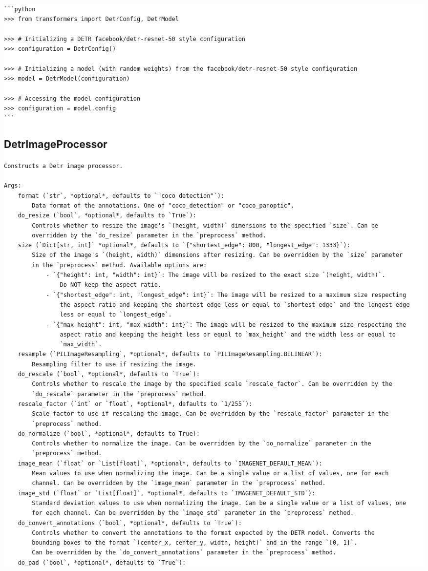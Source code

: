     ```python
    >>> from transformers import DetrConfig, DetrModel

    >>> # Initializing a DETR facebook/detr-resnet-50 style configuration
    >>> configuration = DetrConfig()

    >>> # Initializing a model (with random weights) from the facebook/detr-resnet-50 style configuration
    >>> model = DetrModel(configuration)

    >>> # Accessing the model configuration
    >>> configuration = model.config
    ```

## DetrImageProcessor


    Constructs a Detr image processor.

    Args:
        format (`str`, *optional*, defaults to `"coco_detection"`):
            Data format of the annotations. One of "coco_detection" or "coco_panoptic".
        do_resize (`bool`, *optional*, defaults to `True`):
            Controls whether to resize the image's `(height, width)` dimensions to the specified `size`. Can be
            overridden by the `do_resize` parameter in the `preprocess` method.
        size (`Dict[str, int]` *optional*, defaults to `{"shortest_edge": 800, "longest_edge": 1333}`):
            Size of the image's `(height, width)` dimensions after resizing. Can be overridden by the `size` parameter
            in the `preprocess` method. Available options are:
                - `{"height": int, "width": int}`: The image will be resized to the exact size `(height, width)`.
                    Do NOT keep the aspect ratio.
                - `{"shortest_edge": int, "longest_edge": int}`: The image will be resized to a maximum size respecting
                    the aspect ratio and keeping the shortest edge less or equal to `shortest_edge` and the longest edge
                    less or equal to `longest_edge`.
                - `{"max_height": int, "max_width": int}`: The image will be resized to the maximum size respecting the
                    aspect ratio and keeping the height less or equal to `max_height` and the width less or equal to
                    `max_width`.
        resample (`PILImageResampling`, *optional*, defaults to `PILImageResampling.BILINEAR`):
            Resampling filter to use if resizing the image.
        do_rescale (`bool`, *optional*, defaults to `True`):
            Controls whether to rescale the image by the specified scale `rescale_factor`. Can be overridden by the
            `do_rescale` parameter in the `preprocess` method.
        rescale_factor (`int` or `float`, *optional*, defaults to `1/255`):
            Scale factor to use if rescaling the image. Can be overridden by the `rescale_factor` parameter in the
            `preprocess` method.
        do_normalize (`bool`, *optional*, defaults to True):
            Controls whether to normalize the image. Can be overridden by the `do_normalize` parameter in the
            `preprocess` method.
        image_mean (`float` or `List[float]`, *optional*, defaults to `IMAGENET_DEFAULT_MEAN`):
            Mean values to use when normalizing the image. Can be a single value or a list of values, one for each
            channel. Can be overridden by the `image_mean` parameter in the `preprocess` method.
        image_std (`float` or `List[float]`, *optional*, defaults to `IMAGENET_DEFAULT_STD`):
            Standard deviation values to use when normalizing the image. Can be a single value or a list of values, one
            for each channel. Can be overridden by the `image_std` parameter in the `preprocess` method.
        do_convert_annotations (`bool`, *optional*, defaults to `True`):
            Controls whether to convert the annotations to the format expected by the DETR model. Converts the
            bounding boxes to the format `(center_x, center_y, width, height)` and in the range `[0, 1]`.
            Can be overridden by the `do_convert_annotations` parameter in the `preprocess` method.
        do_pad (`bool`, *optional*, defaults to `True`):